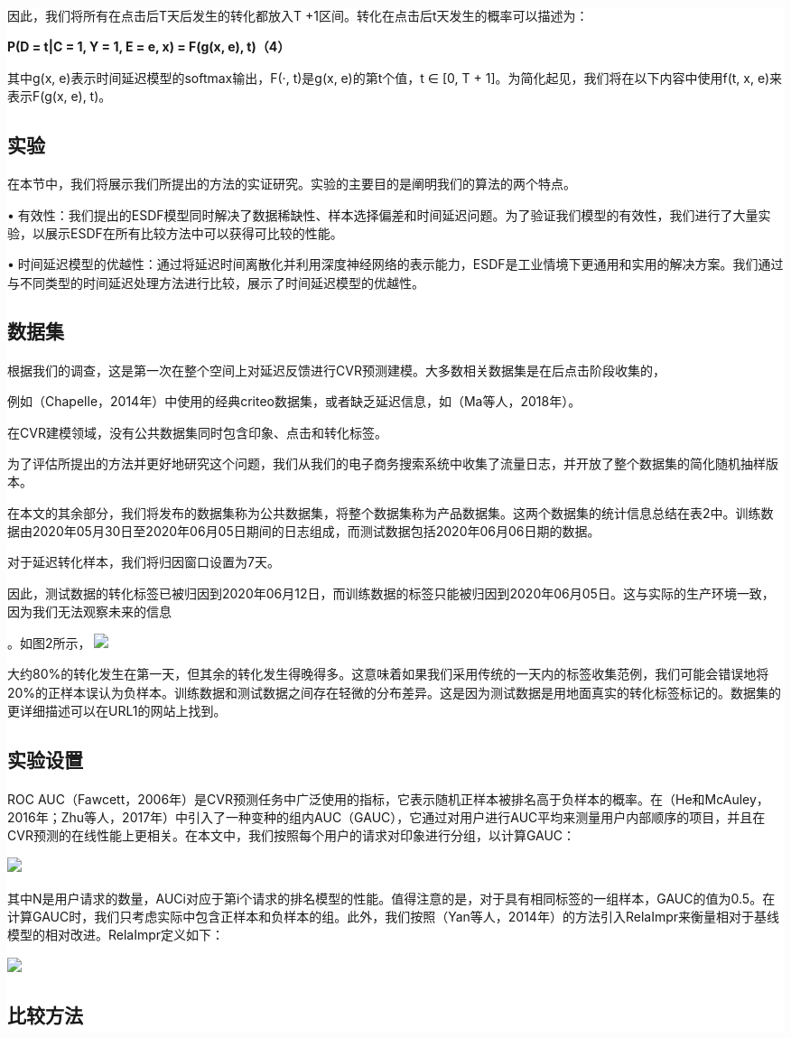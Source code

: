 因此，我们将所有在点击后T天后发生的转化都放入T +1区间。转化在点击后t天发生的概率可以描述为：

**P(D = t|C = 1, Y = 1, E = e, x) = F(g(x, e), t)（4）**

其中g(x, e)表示时间延迟模型的softmax输出，F(·, t)是g(x, e)的第t个值，t ∈ [0, T + 1]。为简化起见，我们将在以下内容中使用f(t, x, e)来表示F(g(x, e), t)。


## 实验

在本节中，我们将展示我们所提出的方法的实证研究。实验的主要目的是阐明我们的算法的两个特点。

• 有效性：我们提出的ESDF模型同时解决了数据稀缺性、样本选择偏差和时间延迟问题。为了验证我们模型的有效性，我们进行了大量实验，以展示ESDF在所有比较方法中可以获得可比较的性能。

• 时间延迟模型的优越性：通过将延迟时间离散化并利用深度神经网络的表示能力，ESDF是工业情境下更通用和实用的解决方案。我们通过与不同类型的时间延迟处理方法进行比较，展示了时间延迟模型的优越性。


## 数据集

根据我们的调查，这是第一次在整个空间上对延迟反馈进行CVR预测建模。大多数相关数据集是在后点击阶段收集的，

例如（Chapelle，2014年）中使用的经典criteo数据集，或者缺乏延迟信息，如（Ma等人，2018年）。

在CVR建模领域，没有公共数据集同时包含印象、点击和转化标签。

为了评估所提出的方法并更好地研究这个问题，我们从我们的电子商务搜索系统中收集了流量日志，并开放了整个数据集的简化随机抽样版本。

在本文的其余部分，我们将发布的数据集称为公共数据集，将整个数据集称为产品数据集。这两个数据集的统计信息总结在表2中。训练数据由2020年05月30日至2020年06月05日期间的日志组成，而测试数据包括2020年06月06日期的数据。

对于延迟转化样本，我们将归因窗口设置为7天。

因此，测试数据的转化标签已被归因到2020年06月12日，而训练数据的标签只能被归因到2020年06月05日。这与实际的生产环境一致，因为我们无法观察未来的信息

。如图2所示，
![](https://cdn.jsdelivr.net/gh/1oscar/image_house@main/2023-09-24_222622.png)

大约80%的转化发生在第一天，但其余的转化发生得晚得多。这意味着如果我们采用传统的一天内的标签收集范例，我们可能会错误地将20%的正样本误认为负样本。训练数据和测试数据之间存在轻微的分布差异。这是因为测试数据是用地面真实的转化标签标记的。数据集的更详细描述可以在URL1的网站上找到。


## 实验设置

ROC AUC（Fawcett，2006年）是CVR预测任务中广泛使用的指标，它表示随机正样本被排名高于负样本的概率。在（He和McAuley，2016年；Zhu等人，2017年）中引入了一种变种的组内AUC（GAUC），它通过对用户进行AUC平均来测量用户内部顺序的项目，并且在CVR预测的在线性能上更相关。在本文中，我们按照每个用户的请求对印象进行分组，以计算GAUC：

![](https://cdn.jsdelivr.net/gh/1oscar/image_house@main/2023-09-24_222808.png)

其中N是用户请求的数量，AUCi对应于第i个请求的排名模型的性能。值得注意的是，对于具有相同标签的一组样本，GAUC的值为0.5。在计算GAUC时，我们只考虑实际中包含正样本和负样本的组。此外，我们按照（Yan等人，2014年）的方法引入RelaImpr来衡量相对于基线模型的相对改进。RelaImpr定义如下：

![](https://cdn.jsdelivr.net/gh/1oscar/image_house@main/2023-09-24_222838.png)



## 比较方法
